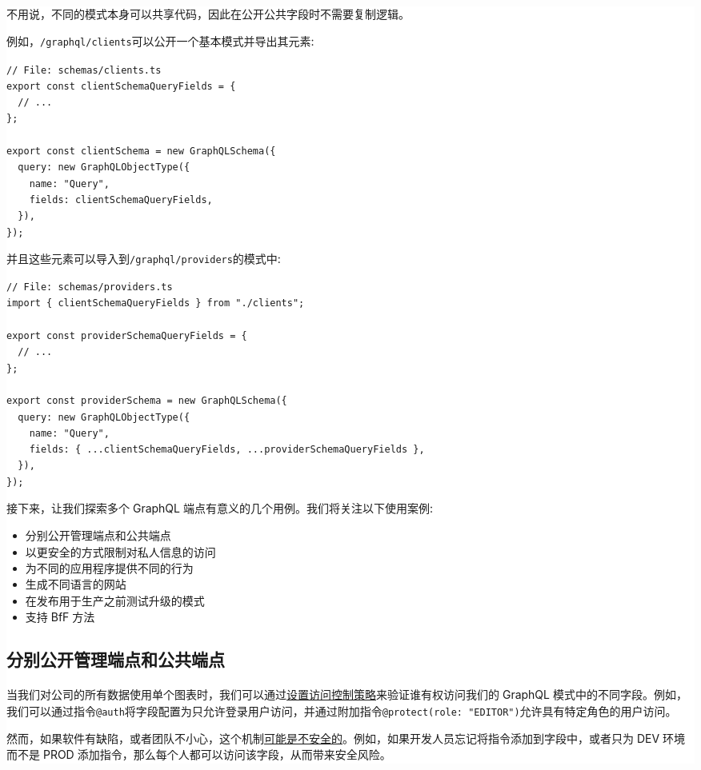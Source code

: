 不用说，不同的模式本身可以共享代码，因此在公开公共字段时不需要复制逻辑。

例如，`/graphql/clients`可以公开一个基本模式并导出其元素:

```
// File: schemas/clients.ts
export const clientSchemaQueryFields = {
  // ...
};

export const clientSchema = new GraphQLSchema({
  query: new GraphQLObjectType({
    name: "Query",
    fields: clientSchemaQueryFields,
  }),
});

```

并且这些元素可以导入到`/graphql/providers`的模式中:

```
// File: schemas/providers.ts
import { clientSchemaQueryFields } from "./clients";

export const providerSchemaQueryFields = {
  // ...
};

export const providerSchema = new GraphQLSchema({
  query: new GraphQLObjectType({
    name: "Query",
    fields: { ...clientSchemaQueryFields, ...providerSchemaQueryFields },
  }),
});

```

接下来，让我们探索多个 GraphQL 端点有意义的几个用例。我们将关注以下使用案例:

*   分别公开管理端点和公共端点
*   以更安全的方式限制对私人信息的访问
*   为不同的应用程序提供不同的行为
*   生成不同语言的网站
*   在发布用于生产之前测试升级的模式
*   支持 BfF 方法

## 分别公开管理端点和公共端点

当我们对公司的所有数据使用单个图表时，我们可以通过[设置访问控制策略](https://blog.logrocket.com/authorization-access-control-graphql/)来验证谁有权访问我们的 GraphQL 模式中的不同字段。例如，我们可以通过指令`@auth`将字段配置为只允许登录用户访问，并通过附加指令`@protect(role: "EDITOR")`允许具有特定角色的用户访问。

然而，如果软件有缺陷，或者团队不小心，这个机制[可能是不安全的](https://cwe.mitre.org/data/definitions/284.html)。例如，如果开发人员忘记将指令添加到字段中，或者只为 DEV 环境而不是 PROD 添加指令，那么每个人都可以访问该字段，从而带来安全风险。
